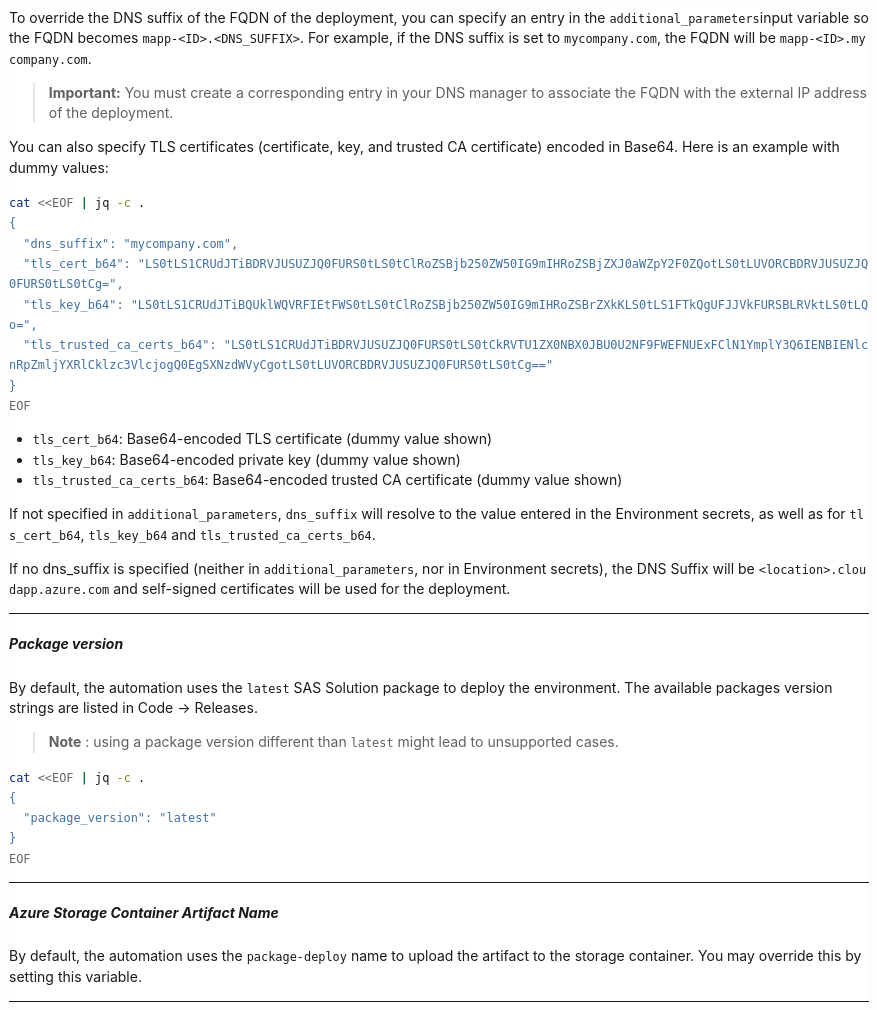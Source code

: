 To override the DNS suffix of the FQDN of the deployment, you can specify an entry in the `additional_parameters`input variable so the FQDN becomes `mapp-<ID>.<DNS_SUFFIX>`. For example, if the DNS suffix is set to `mycompany.com`, the FQDN will be `mapp-<ID>.mycompany.com`.

> **Important:** You must create a corresponding entry in your DNS manager to associate the FQDN with the external IP address of the deployment.

You can also specify TLS certificates (certificate, key, and trusted CA certificate) encoded in Base64. Here is an example with dummy values:

```bash
cat <<EOF | jq -c .
{
  "dns_suffix": "mycompany.com",
  "tls_cert_b64": "LS0tLS1CRUdJTiBDRVJUSUZJQ0FURS0tLS0tClRoZSBjb250ZW50IG9mIHRoZSBjZXJ0aWZpY2F0ZQotLS0tLUVORCBDRVJUSUZJQ0FURS0tLS0tCg=",
  "tls_key_b64": "LS0tLS1CRUdJTiBQUklWQVRFIEtFWS0tLS0tClRoZSBjb250ZW50IG9mIHRoZSBrZXkKLS0tLS1FTkQgUFJJVkFURSBLRVktLS0tLQo=",
  "tls_trusted_ca_certs_b64": "LS0tLS1CRUdJTiBDRVJUSUZJQ0FURS0tLS0tCkRVTU1ZX0NBX0JBU0U2NF9FWEFNUExFClN1YmplY3Q6IENBIENlcnRpZmljYXRlCklzc3VlcjogQ0EgSXNzdWVyCgotLS0tLUVORCBDRVJUSUZJQ0FURS0tLS0tCg=="
}
EOF
```
- `tls_cert_b64`: Base64-encoded TLS certificate (dummy value shown)
- `tls_key_b64`: Base64-encoded private key (dummy value shown)
- `tls_trusted_ca_certs_b64`: Base64-encoded trusted CA certificate (dummy value shown)

If not specified in `additional_parameters`, `dns_suffix` will resolve to the value entered in the Environment secrets, as well as for `tls_cert_b64`, `tls_key_b64` and `tls_trusted_ca_certs_b64`.

If no dns_suffix is specified (neither in `additional_parameters`, nor in Environment secrets), the DNS Suffix will be `<location>.cloudapp.azure.com` and self-signed certificates will be used for the deployment.


---
##### Package version 
By default, the automation uses the `latest` SAS Solution package to deploy the environment. 
The available packages version strings are listed in Code → Releases.

> **Note** : using a package version different than `latest` might lead to unsupported cases.

```bash
cat <<EOF | jq -c .
{
  "package_version": "latest"
}
EOF
```


---
##### Azure Storage Container Artifact Name
By default, the automation uses the `package-deploy` name to upload the artifact to the storage container. You may override this by setting this variable.

---